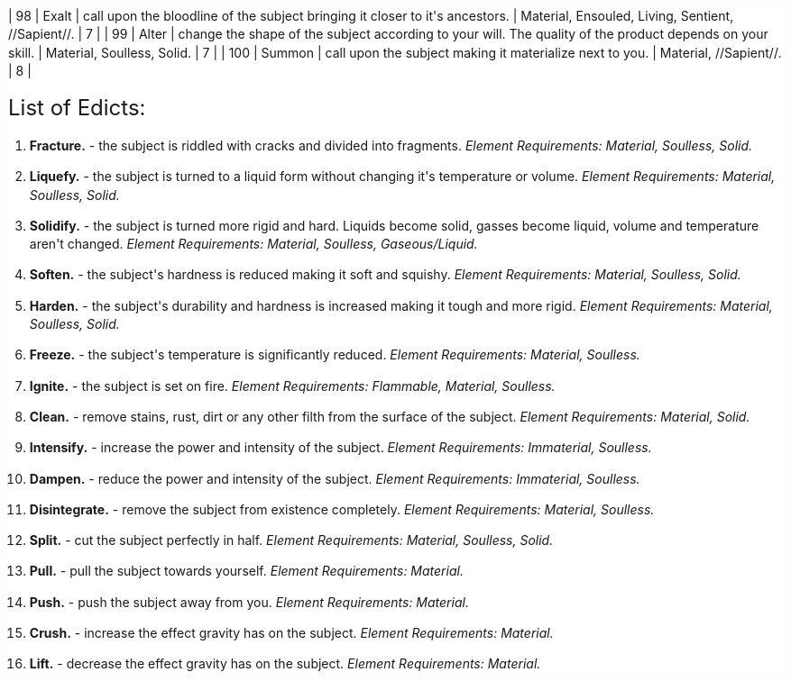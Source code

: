 | 98  | Exalt        | call upon the bloodline of the subject bringing it closer to it's ancestors.                                                                               | Material, Ensouled, Living, Sentient, //Sapient//. | 7    |
| 99  | Alter        | change the shape of the subject according to your will. The quality of the product depends on your skill.                                                  | Material, Soulless, Solid.                         | 7    |
| 100 | Summon       | call upon the subject making it materialize next to you.                                                                                                   | Material, //Sapient//.                             | 8    |





<span style="font-size:24px">List of Edicts:</span>

1. **Fracture.** - the subject is riddled with cracks and divided into fragments.
	*Element Requirements: Material, Soulless, Solid.*

2. **Liquefy.** - the subject is turned to a liquid form without changing it's temperature or volume.
	*Element Requirements: Material, Soulless, Solid.*

3. **Solidify.** - the subject is turned more rigid and hard.
   Liquids become solid, gasses become liquid, volume and temperature aren't changed.
	*Element Requirements: Material, Soulless, Gaseous/Liquid.*

4. **Soften.** - the subject's hardness is reduced making it soft and squishy.
	*Element Requirements: Material, Soulless, Solid.*

5. **Harden.** - the subject's durability and hardness is increased making it tough and more rigid.
	*Element Requirements: Material, Soulless, Solid.*

6. **Freeze.** - the subject's temperature is significantly reduced.
	*Element Requirements: Material, Soulless.*

7. **Ignite.** - the subject is set on fire.
	*Element Requirements: Flammable, Material, Soulless.*

8. **Clean.** - remove stains, rust, dirt or any other filth from the surface of the subject.
	*Element Requirements: Material, Solid.*

9. **Intensify.** - increase the power and intensity of the subject.
	*Element Requirements: Immaterial, Soulless.*

10. **Dampen.** - reduce the power and intensity of the subject.
	*Element Requirements: Immaterial, Soulless.*

11. **Disintegrate.** - remove the subject from existence completely.
	*Element Requirements: Material, Soulless.*

12. **Split.** - cut the subject perfectly in half.
	*Element Requirements: Material, Soulless, Solid.*

13. **Pull.** - pull the subject towards yourself.
	*Element Requirements: Material.*
   
14. **Push.** - push the subject away from you.
	*Element Requirements: Material.*

15. **Crush.** - increase the effect gravity has on the subject.
	*Element Requirements: Material.*

16. **Lift.** - decrease the effect gravity has on the subject.
	*Element Requirements: Material.*
   
